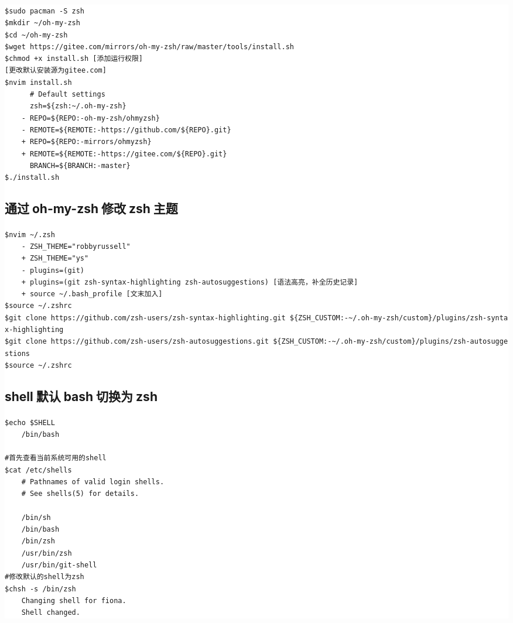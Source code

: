     $sudo pacman -S zsh
    $mkdir ~/oh-my-zsh
    $cd ~/oh-my-zsh
    $wget https://gitee.com/mirrors/oh-my-zsh/raw/master/tools/install.sh
    $chmod +x install.sh [添加运行权限]
    [更改默认安装源为gitee.com]
    $nvim install.sh
    	  # Default settings
    	  zsh=${zsh:~/.oh-my-zsh}
    	- REPO=${REPO:-oh-my-zsh/ohmyzsh}
    	- REMOTE=${REMOTE:-https://github.com/${REPO}.git}
    	+ REPO=${REPO:-mirrors/ohmyzsh}
    	+ REMOTE=${REMOTE:-https://gitee.com/${REPO}.git}
    	  BRANCH=${BRANCH:-master}
    $./install.sh

## 通过 oh-my-zsh 修改 zsh 主题

    $nvim ~/.zsh
    	- ZSH_THEME="robbyrussell"
    	+ ZSH_THEME="ys"
    	- plugins=(git)
    	+ plugins=(git zsh-syntax-highlighting zsh-autosuggestions) [语法高亮，补全历史记录]
    	+ source ~/.bash_profile [文末加入]
    $source ~/.zshrc
    $git clone https://github.com/zsh-users/zsh-syntax-highlighting.git ${ZSH_CUSTOM:-~/.oh-my-zsh/custom}/plugins/zsh-syntax-highlighting
    $git clone https://github.com/zsh-users/zsh-autosuggestions.git ${ZSH_CUSTOM:-~/.oh-my-zsh/custom}/plugins/zsh-autosuggestions
    $source ~/.zshrc

## shell 默认 bash 切换为 zsh

    $echo $SHELL
    	/bin/bash

    #首先查看当前系统可用的shell
    $cat /etc/shells
    	# Pathnames of valid login shells.
    	# See shells(5) for details.

    	/bin/sh
    	/bin/bash
    	/bin/zsh
    	/usr/bin/zsh
    	/usr/bin/git-shell
    #修改默认的shell为zsh
    $chsh -s /bin/zsh
    	Changing shell for fiona.
    	Shell changed.
